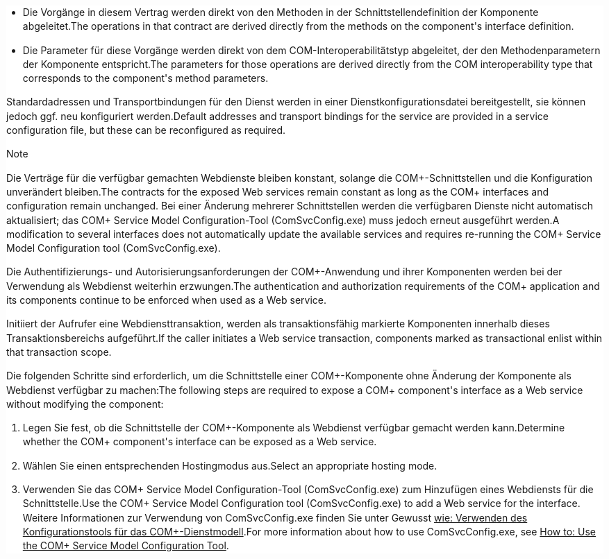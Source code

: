 - <span data-ttu-id="88e6a-110">Die Vorgänge in diesem Vertrag werden direkt von den Methoden in der Schnittstellendefinition der Komponente abgeleitet.</span><span class="sxs-lookup"><span data-stu-id="88e6a-110">The operations in that contract are derived directly from the methods on the component's interface definition.</span></span>  
  
- <span data-ttu-id="88e6a-111">Die Parameter für diese Vorgänge werden direkt von dem COM-Interoperabilitätstyp abgeleitet, der den Methodenparametern der Komponente entspricht.</span><span class="sxs-lookup"><span data-stu-id="88e6a-111">The parameters for those operations are derived directly from the COM interoperability type that corresponds to the component's method parameters.</span></span>  
  
 <span data-ttu-id="88e6a-112">Standardadressen und Transportbindungen für den Dienst werden in einer Dienstkonfigurationsdatei bereitgestellt, sie können jedoch ggf. neu konfiguriert werden.</span><span class="sxs-lookup"><span data-stu-id="88e6a-112">Default addresses and transport bindings for the service are provided in a service configuration file, but these can be reconfigured as required.</span></span>  
  
> [!NOTE]
> <span data-ttu-id="88e6a-113">Die Verträge für die verfügbar gemachten Webdienste bleiben konstant, solange die COM+-Schnittstellen und die Konfiguration unverändert bleiben.</span><span class="sxs-lookup"><span data-stu-id="88e6a-113">The contracts for the exposed Web services remain constant as long as the COM+ interfaces and configuration remain unchanged.</span></span> <span data-ttu-id="88e6a-114">Bei einer Änderung mehrerer Schnittstellen werden die verfügbaren Dienste nicht automatisch aktualisiert; das COM+ Service Model Configuration-Tool (ComSvcConfig.exe) muss jedoch erneut ausgeführt werden.</span><span class="sxs-lookup"><span data-stu-id="88e6a-114">A modification to several interfaces does not automatically update the available services and requires re-running the COM+ Service Model Configuration tool (ComSvcConfig.exe).</span></span>  
  
 <span data-ttu-id="88e6a-115">Die Authentifizierungs- und Autorisierungsanforderungen der COM+-Anwendung und ihrer Komponenten werden bei der Verwendung als Webdienst weiterhin erzwungen.</span><span class="sxs-lookup"><span data-stu-id="88e6a-115">The authentication and authorization requirements of the COM+ application and its components continue to be enforced when used as a Web service.</span></span>  
  
 <span data-ttu-id="88e6a-116">Initiiert der Aufrufer eine Webdiensttransaktion, werden als transaktionsfähig markierte Komponenten innerhalb dieses Transaktionsbereichs aufgeführt.</span><span class="sxs-lookup"><span data-stu-id="88e6a-116">If the caller initiates a Web service transaction, components marked as transactional enlist within that transaction scope.</span></span>  
  
 <span data-ttu-id="88e6a-117">Die folgenden Schritte sind erforderlich, um die Schnittstelle einer COM+-Komponente ohne Änderung der Komponente als Webdienst verfügbar zu machen:</span><span class="sxs-lookup"><span data-stu-id="88e6a-117">The following steps are required to expose a COM+ component's interface as a Web service without modifying the component:</span></span>  
  
1. <span data-ttu-id="88e6a-118">Legen Sie fest, ob die Schnittstelle der COM+-Komponente als Webdienst verfügbar gemacht werden kann.</span><span class="sxs-lookup"><span data-stu-id="88e6a-118">Determine whether the COM+ component's interface can be exposed as a Web service.</span></span>  
  
2. <span data-ttu-id="88e6a-119">Wählen Sie einen entsprechenden Hostingmodus aus.</span><span class="sxs-lookup"><span data-stu-id="88e6a-119">Select an appropriate hosting mode.</span></span>  
  
3. <span data-ttu-id="88e6a-120">Verwenden Sie das COM+ Service Model Configuration-Tool (ComSvcConfig.exe) zum Hinzufügen eines Webdiensts für die Schnittstelle.</span><span class="sxs-lookup"><span data-stu-id="88e6a-120">Use the COM+ Service Model Configuration tool (ComSvcConfig.exe) to add a Web service for the interface.</span></span> <span data-ttu-id="88e6a-121">Weitere Informationen zur Verwendung von ComSvcConfig.exe finden Sie unter Gewusst [wie: Verwenden des Konfigurationstools für das COM+-Dienstmodell](how-to-use-the-com-service-model-configuration-tool.md).</span><span class="sxs-lookup"><span data-stu-id="88e6a-121">For more information about how to use ComSvcConfig.exe, see [How to: Use the COM+ Service Model Configuration Tool](how-to-use-the-com-service-model-configuration-tool.md).</span></span>  
  